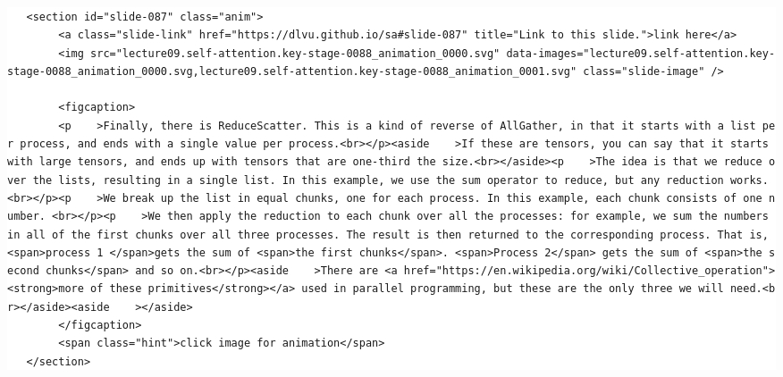 



       <section id="slide-087" class="anim">
            <a class="slide-link" href="https://dlvu.github.io/sa#slide-087" title="Link to this slide.">link here</a>
            <img src="lecture09.self-attention.key-stage-0088_animation_0000.svg" data-images="lecture09.self-attention.key-stage-0088_animation_0000.svg,lecture09.self-attention.key-stage-0088_animation_0001.svg" class="slide-image" />

            <figcaption>
            <p    >Finally, there is ReduceScatter. This is a kind of reverse of AllGather, in that it starts with a list per process, and ends with a single value per process.<br></p><aside    >If these are tensors, you can say that it starts with large tensors, and ends up with tensors that are one-third the size.<br></aside><p    >The idea is that we reduce over the lists, resulting in a single list. In this example, we use the sum operator to reduce, but any reduction works. <br></p><p    >We break up the list in equal chunks, one for each process. In this example, each chunk consists of one number. <br></p><p    >We then apply the reduction to each chunk over all the processes: for example, we sum the numbers in all of the first chunks over all three processes. The result is then returned to the corresponding process. That is, <span>process 1 </span>gets the sum of <span>the first chunks</span>. <span>Process 2</span> gets the sum of <span>the second chunks</span> and so on.<br></p><aside    >There are <a href="https://en.wikipedia.org/wiki/Collective_operation"><strong>more of these primitives</strong></a> used in parallel programming, but these are the only three we will need.<br></aside><aside    ></aside>
            </figcaption>
            <span class="hint">click image for animation</span>
       </section>




